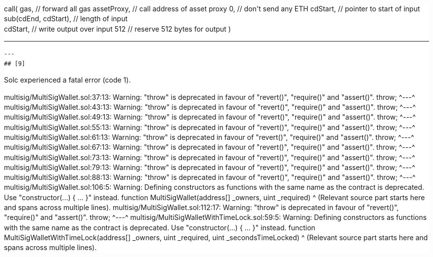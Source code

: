 call(
                    gas,                    // forward all gas
                    assetProxy,             // call address of asset proxy
                    0,                      // don't send any ETH
                    cdStart,                // pointer to start of input
                    sub(cdEnd, cdStart),    // length of input  
                    cdStart,                // write output over input
                    512                     // reserve 512 bytes for output
                )

--------------------
```
---
## [9]
```
Solc experienced a fatal error (code 1).

multisig/MultiSigWallet.sol:37:13: Warning: "throw" is deprecated in favour of "revert()", "require()" and "assert()".
            throw;
            ^---^
multisig/MultiSigWallet.sol:43:13: Warning: "throw" is deprecated in favour of "revert()", "require()" and "assert()".
            throw;
            ^---^
multisig/MultiSigWallet.sol:49:13: Warning: "throw" is deprecated in favour of "revert()", "require()" and "assert()".
            throw;
            ^---^
multisig/MultiSigWallet.sol:55:13: Warning: "throw" is deprecated in favour of "revert()", "require()" and "assert()".
            throw;
            ^---^
multisig/MultiSigWallet.sol:61:13: Warning: "throw" is deprecated in favour of "revert()", "require()" and "assert()".
            throw;
            ^---^
multisig/MultiSigWallet.sol:67:13: Warning: "throw" is deprecated in favour of "revert()", "require()" and "assert()".
            throw;
            ^---^
multisig/MultiSigWallet.sol:73:13: Warning: "throw" is deprecated in favour of "revert()", "require()" and "assert()".
            throw;
            ^---^
multisig/MultiSigWallet.sol:79:13: Warning: "throw" is deprecated in favour of "revert()", "require()" and "assert()".
            throw;
            ^---^
multisig/MultiSigWallet.sol:88:13: Warning: "throw" is deprecated in favour of "revert()", "require()" and "assert()".
            throw;
            ^---^
multisig/MultiSigWallet.sol:106:5: Warning: Defining constructors as functions with the same name as the contract is deprecated. Use "constructor(...) { ... }" instead.
    function MultiSigWallet(address[] _owners, uint _required)
    ^ (Relevant source part starts here and spans across multiple lines).
multisig/MultiSigWallet.sol:112:17: Warning: "throw" is deprecated in favour of "revert()", "require()" and "assert()".
                throw;
                ^---^
multisig/MultiSigWalletWithTimeLock.sol:59:5: Warning: Defining constructors as functions with the same name as the contract is deprecated. Use "constructor(...) { ... }" instead.
    function MultiSigWalletWithTimeLock(address[] _owners, uint _required, uint _secondsTimeLocked)
    ^ (Relevant source part starts here and spans across multiple lines).